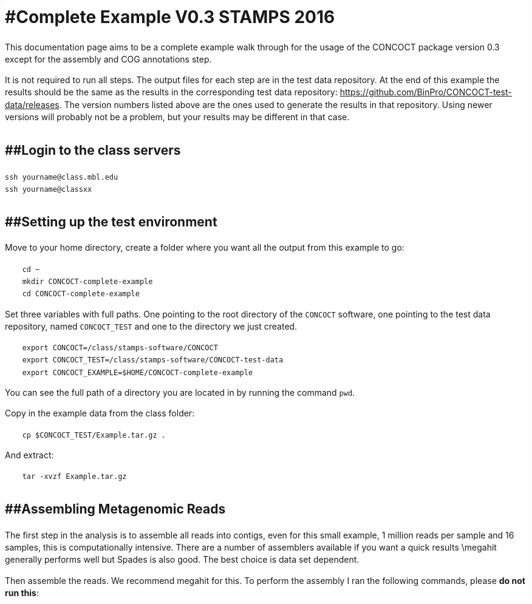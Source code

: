#Complete Example V0.3 STAMPS 2016
=================================
This documentation page aims to be a complete example walk through for the usage of the CONCOCT package version 0.3 except for the assembly and COG annotations step.

It is not required to run all steps. The output files for each step are in the test data repository. At the end of this example the results should be the same as the results in the corresponding test data repository: https://github.com/BinPro/CONCOCT-test-data/releases. The version numbers listed above are the ones used to generate the results in that repository. Using newer versions will probably not be a problem, but your results may be different in that case.

##Login to the class servers
-----------------------

    ssh yourname@class.mbl.edu
    ssh yourname@classxx


##Setting up the test environment
-------------------------------
Move to your home directory, create a folder where you want all the output from this example to go:

```
    cd ~
    mkdir CONCOCT-complete-example
    cd CONCOCT-complete-example
```

Set three variables with full paths. One pointing to the root directory of the ```CONCOCT``` software, one pointing to the test data repository, named ```CONCOCT_TEST``` and one to the directory we just created. 

```
    export CONCOCT=/class/stamps-software/CONCOCT
    export CONCOCT_TEST=/class/stamps-software/CONCOCT-test-data
    export CONCOCT_EXAMPLE=$HOME/CONCOCT-complete-example
```

You can see the full path of a directory you are located in by running the command ```pwd```.

Copy in the example data from the class folder:
```
    cp $CONCOCT_TEST/Example.tar.gz .
```

And extract:
```
    tar -xvzf Example.tar.gz
```

##Assembling Metagenomic Reads
----------------------------
The first step in the analysis is to assemble all reads into contigs, even 
for this small example, 1 million reads per sample and 16 samples, this is computationally 
intensive. There are a number of assemblers available if you want a quick results \megahit generally performs well but Spades is also good. The best choice is data set dependent.

Then assemble the reads. We recommend megahit for this. To perform the assembly I ran the following commands, please **do not run this**:
